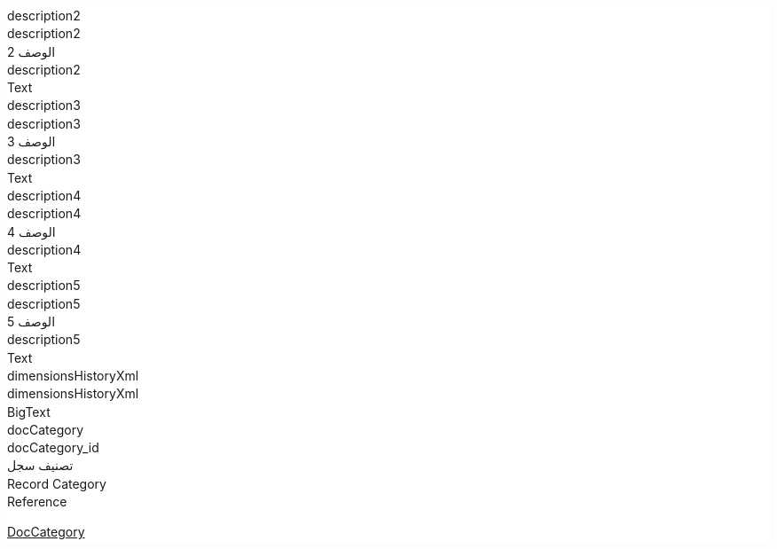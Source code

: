 </div>

<div class="row searchable" id="description2">
<div class="cell" data-label="Property">description2</div>
<div class="cell" data-label="Column">description2</div>
<div class="cell" data-label="Arabic">الوصف 2</div>
<div class="cell" data-label="English">description2</div>
<div class="cell" data-label="Type">Text</div>

</div>

<div class="row searchable" id="description3">
<div class="cell" data-label="Property">description3</div>
<div class="cell" data-label="Column">description3</div>
<div class="cell" data-label="Arabic">الوصف 3</div>
<div class="cell" data-label="English">description3</div>
<div class="cell" data-label="Type">Text</div>

</div>

<div class="row searchable" id="description4">
<div class="cell" data-label="Property">description4</div>
<div class="cell" data-label="Column">description4</div>
<div class="cell" data-label="Arabic">الوصف 4</div>
<div class="cell" data-label="English">description4</div>
<div class="cell" data-label="Type">Text</div>

</div>

<div class="row searchable" id="description5">
<div class="cell" data-label="Property">description5</div>
<div class="cell" data-label="Column">description5</div>
<div class="cell" data-label="Arabic">الوصف 5</div>
<div class="cell" data-label="English">description5</div>
<div class="cell" data-label="Type">Text</div>

</div>

<div class="row searchable" id="dimensionsHistoryXml">
<div class="cell" data-label="Property">dimensionsHistoryXml</div>
<div class="cell" data-label="Column">dimensionsHistoryXml</div>
<div class="cell" data-label="Arabic"></div>
<div class="cell" data-label="English"></div>
<div class="cell" data-label="Type">BigText</div>

</div>

<div class="row searchable" id="docCategory">
<div class="cell" data-label="Property">docCategory</div>
<div class="cell" data-label="Column">docCategory_id</div>
<div class="cell" data-label="Arabic"> تصنيف سجل</div>
<div class="cell" data-label="English"> Record Category</div>
<div class="cell" data-label="Type">Reference</div>
<div class="cell" data-label="Foreign Table">

 [DocCategory](/modules/basic/DocCategory.md) 
</div>
</div>
